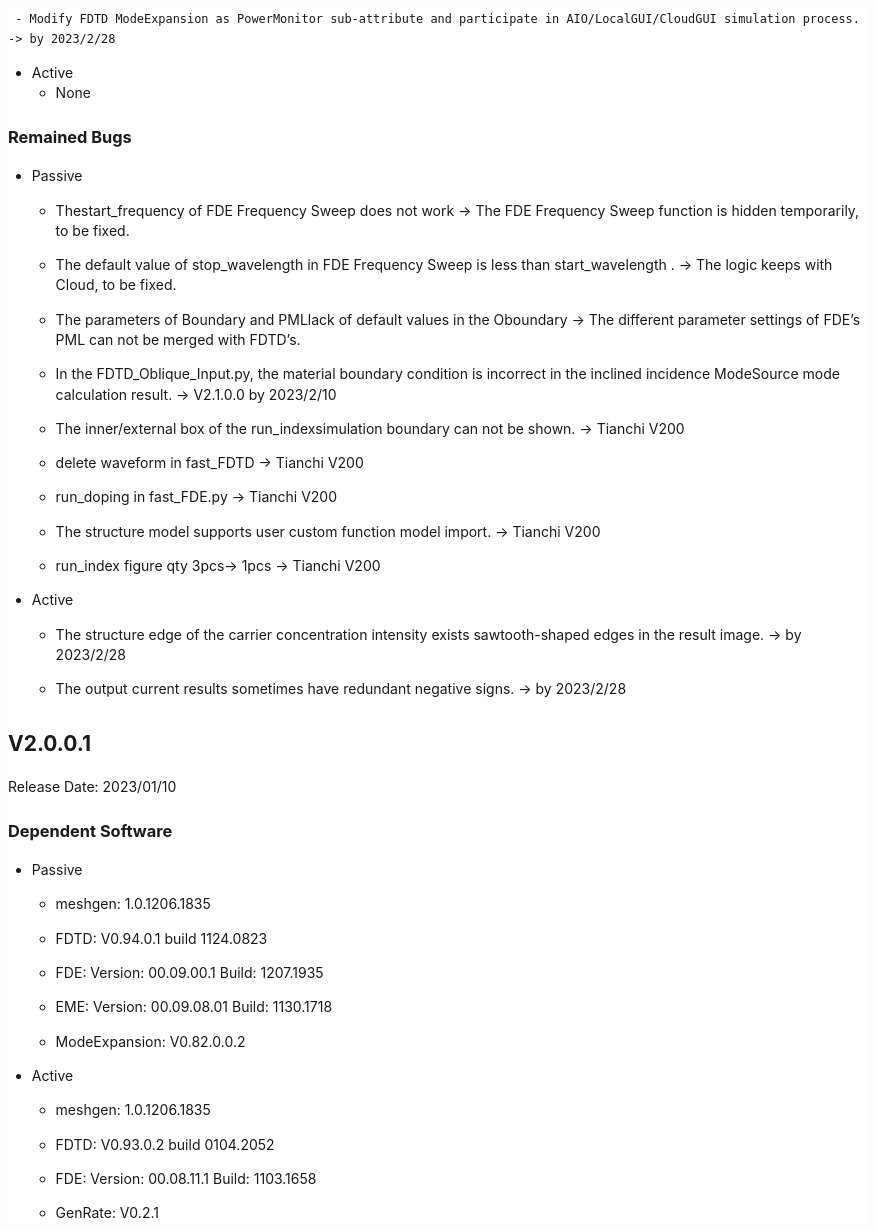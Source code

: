 	 - Modify FDTD ModeExpansion as PowerMonitor sub-attribute and participate in AIO/LocalGUI/CloudGUI simulation process. -> by 2023/2/28

- Active
	 - None

### Remained Bugs
- Passive
	 - Thestart_frequency of FDE Frequency Sweep does not work -> The FDE Frequency Sweep function is hidden temporarily, to be fixed.

	 - The default value of stop_wavelength in FDE Frequency Sweep is less than start_wavelength . -> The logic keeps with Cloud, to be fixed.

	 - The parameters of Boundary and PMLlack of default values in the Oboundary -> The different parameter settings of FDE’s PML can not be merged with FDTD’s.

	 - In the FDTD_Oblique_Input.py, the material boundary condition is incorrect in the inclined incidence ModeSource mode calculation result. -> V2.1.0.0 by 2023/2/10

	 - The inner/external box of the run_indexsimulation boundary can not be shown. -> Tianchi V200

	 - delete waveform in fast_FDTD -> Tianchi V200

	 - run_doping in fast_FDE.py -> Tianchi V200

	 - The structure model supports user custom function model import. -> Tianchi V200

	 - run_index figure qty 3pcs-> 1pcs -> Tianchi V200

- Active
	 - The structure edge of the carrier concentration intensity exists sawtooth-shaped edges in the result image. -> by 2023/2/28

	 - The output current results sometimes have redundant negative signs. -> by 2023/2/28

## V2.0.0.1
Release Date: 2023/01/10
### Dependent Software
- Passive
	 - meshgen: 1.0.1206.1835

	 - FDTD: V0.94.0.1 build 1124.0823

	 - FDE: Version: 00.09.00.1 Build: 1207.1935

	 - EME: Version: 00.09.08.01 Build: 1130.1718

	 - ModeExpansion: V0.82.0.0.2

- Active
	 - meshgen: 1.0.1206.1835

	 - FDTD: V0.93.0.2 build 0104.2052

	 - FDE: Version: 00.08.11.1 Build: 1103.1658

	 - GenRate: V0.2.1
